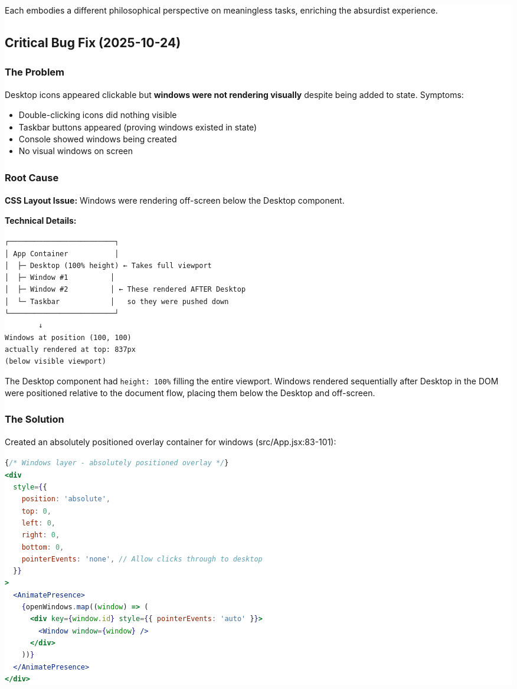 Each embodies a different philosophical perspective on meaningless tasks, enriching the absurdist experience.

## Critical Bug Fix (2025-10-24)

### The Problem

Desktop icons appeared clickable but **windows were not rendering visually** despite being added to state. Symptoms:
- Double-clicking icons did nothing visible
- Taskbar buttons appeared (proving windows existed in state)
- Console showed windows being created
- No visual windows on screen

### Root Cause

**CSS Layout Issue:** Windows were rendering off-screen below the Desktop component.

**Technical Details:**
```
┌─────────────────────────┐
│ App Container           │
│  ├─ Desktop (100% height) ← Takes full viewport
│  ├─ Window #1          │
│  ├─ Window #2          │ ← These rendered AFTER Desktop
│  └─ Taskbar            │   so they were pushed down
└─────────────────────────┘
        ↓
Windows at position (100, 100)
actually rendered at top: 837px
(below visible viewport)
```

The Desktop component had `height: 100%` filling the entire viewport. Windows rendered sequentially after Desktop in the DOM were positioned relative to the document flow, placing them below the Desktop and off-screen.

### The Solution

Created an absolutely positioned overlay container for windows (src/App.jsx:83-101):

```jsx
{/* Windows layer - absolutely positioned overlay */}
<div
  style={{
    position: 'absolute',
    top: 0,
    left: 0,
    right: 0,
    bottom: 0,
    pointerEvents: 'none', // Allow clicks through to desktop
  }}
>
  <AnimatePresence>
    {openWindows.map((window) => (
      <div key={window.id} style={{ pointerEvents: 'auto' }}>
        <Window window={window} />
      </div>
    ))}
  </AnimatePresence>
</div>
```
